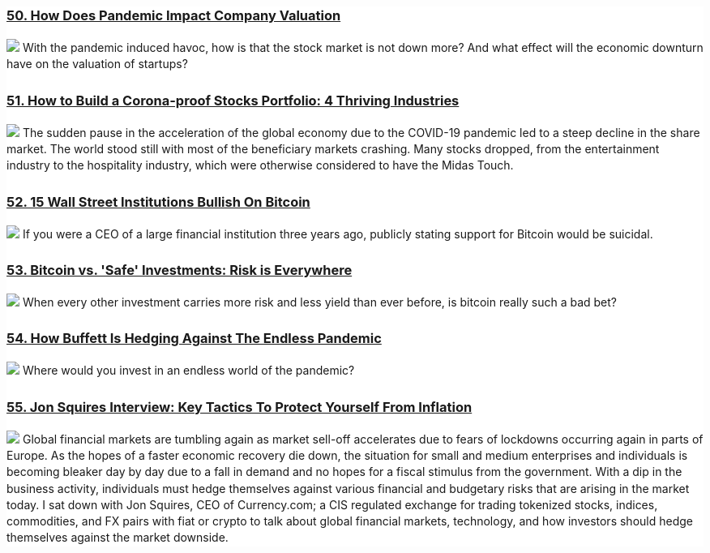 ### [50. How Does Pandemic Impact Company Valuation](https://hackernoon.com/how-does-pandemic-impact-company-valuation-u31r3uim)
![](https://firebasestorage.googleapis.com/v0/b/hackernoon-app.appspot.com/o/images%2F3nhao37bBEfHA9RTQ0WNVWfXPD02-xk1g3udl.jpeg?alt=media&token=86031ab1-93c8-4dd2-ae1a-65ec61fc1905)
With the pandemic induced havoc, how is that the stock market is not down more? And what effect will the economic downturn have on the valuation of startups?

### [51. How to Build a Corona-proof Stocks Portfolio: 4 Thriving Industries](https://hackernoon.com/how-to-build-a-corona-proof-stocks-portfolio-4-thriving-industries-684i3uov)
![](https://firebasestorage.googleapis.com/v0/b/hackernoon-app.appspot.com/o/images%2F83Q593Q01ZbEJfEJP1UgpqjbzdA3-ik3k39gd.jpeg?alt=media&token=84a7ae2a-9032-4143-bf94-42fd2a6119a9)
The sudden pause in the acceleration of the global economy due to the COVID-19 pandemic led to a steep decline in the share market. The world stood still with most of the beneficiary markets crashing. Many stocks dropped, from the entertainment industry to the hospitality industry, which were otherwise considered to have the Midas Touch.

### [52. 15 Wall Street Institutions Bullish On Bitcoin](https://hackernoon.com/15-wall-street-institutions-bullish-on-bitcoin-bqi3wn4)
![](https://firebasestorage.googleapis.com/v0/b/hackernoon-app.appspot.com/o/images%2FNbkygUB9G6Zx5nmHwA4JRCtfZkr2-tb1d3z9w.jpeg?alt=media&token=c87b7c73-c2ed-4664-bbba-a552892e1426)
If you were a CEO of a large financial institution three years ago, publicly stating support for Bitcoin would be suicidal. 

### [53. Bitcoin vs. 'Safe' Investments: Risk is Everywhere](https://hackernoon.com/bitcoin-vs-safe-investments-risk-is-everywhere)
![](https://cdn.hackernoon.com/images/NgBhuMTisXRHJvE5E2S3MKsexy52-g913a4m.jpeg)
When every other investment carries more risk and less yield than ever before, is bitcoin really such a bad bet? 

### [54. How Buffett Is Hedging Against The Endless Pandemic](https://hackernoon.com/how-buffett-is-hedging-against-the-endless-pandemic-7kx3win)
![](https://firebasestorage.googleapis.com/v0/b/hackernoon-app.appspot.com/o/images%2FNbkygUB9G6Zx5nmHwA4JRCtfZkr2-5j1d3zm3.jpeg?alt=media&token=a9c40bd9-b5ef-4aed-bbff-d198cdab5cf9)
Where would you invest in an endless world of the pandemic? 

### [55. Jon Squires Interview: Key Tactics To Protect Yourself From Inflation ](https://hackernoon.com/jon-squires-interview-key-tactics-to-protect-yourself-from-inflation-q8w3wos)
![](https://firebasestorage.googleapis.com/v0/b/hackernoon-app.appspot.com/o/images%2F7rEmNIeHNFOBfZZtUMQerOZIGGH3-6k53zd7.jpeg?alt=media&token=74860029-36ec-45a1-95a8-5f26bf708d93)
Global financial markets are tumbling again as market sell-off accelerates due to fears of lockdowns occurring again in parts of Europe. As the hopes of a faster economic recovery die down, the situation for small and medium enterprises and individuals is becoming bleaker day by day due to a fall in demand and no hopes for a fiscal stimulus from the government. With a dip in the business activity, individuals must hedge themselves against various financial and budgetary risks that are arising in the market today. I sat down with Jon Squires, CEO of Currency.com; a CIS regulated exchange for trading tokenized stocks, indices, commodities, and FX pairs with fiat or crypto to talk about global financial markets, technology, and how investors should hedge themselves against the market downside.
